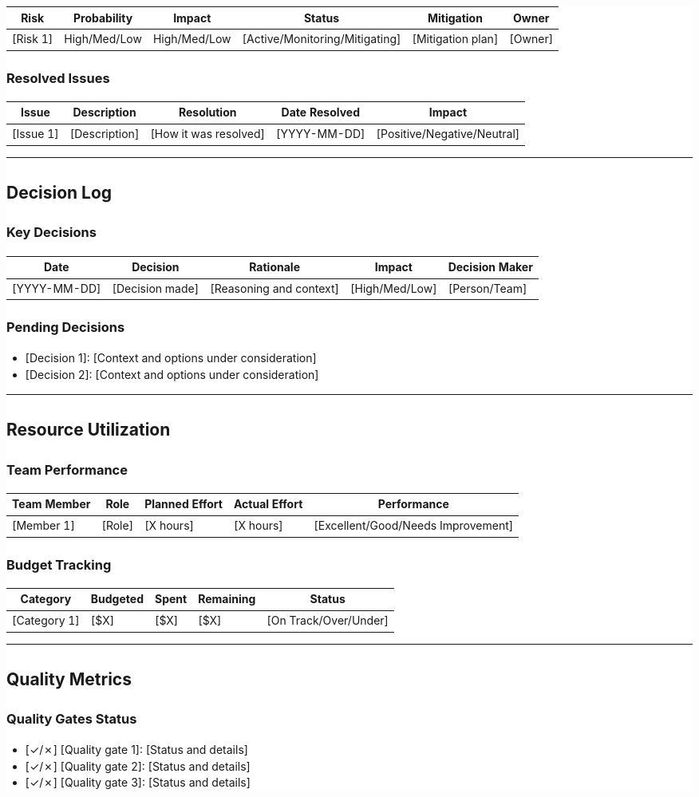 | Risk     | Probability  | Impact       | Status                         | Mitigation        | Owner   |
| -------- | ------------ | ------------ | ------------------------------ | ----------------- | ------- |
| [Risk 1] | High/Med/Low | High/Med/Low | [Active/Monitoring/Mitigating] | [Mitigation plan] | [Owner] |

### Resolved Issues

| Issue     | Description   | Resolution            | Date Resolved | Impact                      |
| --------- | ------------- | --------------------- | ------------- | --------------------------- |
| [Issue 1] | [Description] | [How it was resolved] | [YYYY-MM-DD]  | [Positive/Negative/Neutral] |

---

## Decision Log

### Key Decisions

| Date         | Decision        | Rationale               | Impact         | Decision Maker |
| ------------ | --------------- | ----------------------- | -------------- | -------------- |
| [YYYY-MM-DD] | [Decision made] | [Reasoning and context] | [High/Med/Low] | [Person/Team]  |

### Pending Decisions

- [Decision 1]: [Context and options under consideration]
- [Decision 2]: [Context and options under consideration]

---

## Resource Utilization

### Team Performance

| Team Member | Role   | Planned Effort | Actual Effort | Performance                        |
| ----------- | ------ | -------------- | ------------- | ---------------------------------- |
| [Member 1]  | [Role] | [X hours]      | [X hours]     | [Excellent/Good/Needs Improvement] |

### Budget Tracking

| Category     | Budgeted | Spent | Remaining | Status                |
| ------------ | -------- | ----- | --------- | --------------------- |
| [Category 1] | [$X]     | [$X]  | [$X]      | [On Track/Over/Under] |

---

## Quality Metrics

### Quality Gates Status

- [✓/✗] [Quality gate 1]: [Status and details]
- [✓/✗] [Quality gate 2]: [Status and details]
- [✓/✗] [Quality gate 3]: [Status and details]


[Month YYYY]: XX% (Milestone X completed)
[Month YYYY]: XX% (Milestone Y completed)
[Current]: XX% (Current status)